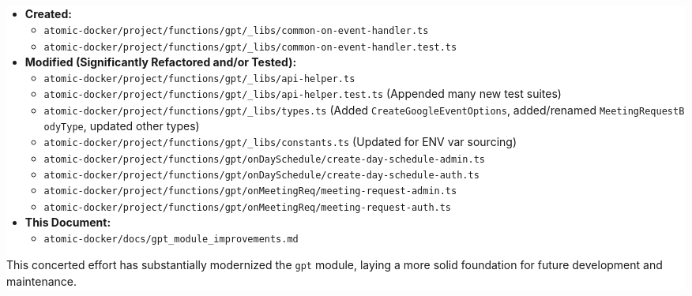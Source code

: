 *   **Created:**
    *   `atomic-docker/project/functions/gpt/_libs/common-on-event-handler.ts`
    *   `atomic-docker/project/functions/gpt/_libs/common-on-event-handler.test.ts`
*   **Modified (Significantly Refactored and/or Tested):**
    *   `atomic-docker/project/functions/gpt/_libs/api-helper.ts`
    *   `atomic-docker/project/functions/gpt/_libs/api-helper.test.ts` (Appended many new test suites)
    *   `atomic-docker/project/functions/gpt/_libs/types.ts` (Added `CreateGoogleEventOptions`, added/renamed `MeetingRequestBodyType`, updated other types)
    *   `atomic-docker/project/functions/gpt/_libs/constants.ts` (Updated for ENV var sourcing)
    *   `atomic-docker/project/functions/gpt/onDaySchedule/create-day-schedule-admin.ts`
    *   `atomic-docker/project/functions/gpt/onDaySchedule/create-day-schedule-auth.ts`
    *   `atomic-docker/project/functions/gpt/onMeetingReq/meeting-request-admin.ts`
    *   `atomic-docker/project/functions/gpt/onMeetingReq/meeting-request-auth.ts`
*   **This Document:**
    *   `atomic-docker/docs/gpt_module_improvements.md`

This concerted effort has substantially modernized the `gpt` module, laying a more solid foundation for future development and maintenance.
